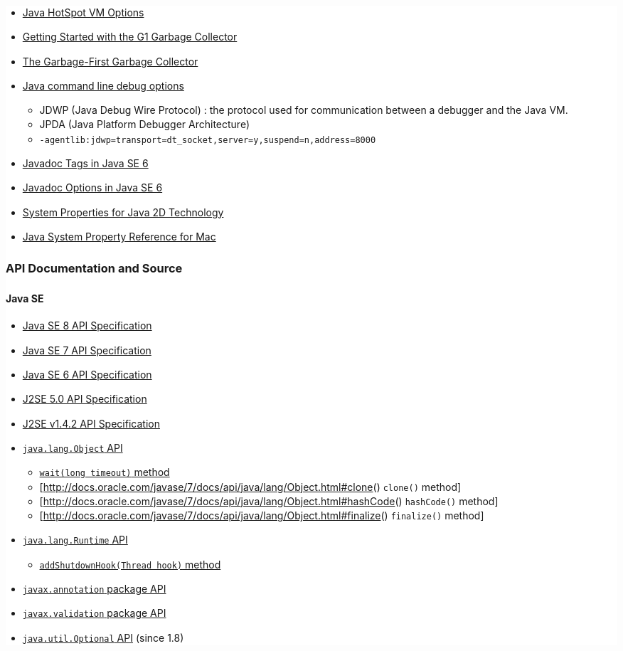 -   [Java HotSpot VM Options](http://www.oracle.com/technetwork/java/javase/tech/vmoptions-jsp-140102.html)
-   [Getting Started with the G1 Garbage Collector](http://www.oracle.com/technetwork/tutorials/tutorials-1876574.html)
-   [The Garbage-First Garbage Collector](http://www.oracle.com/technetwork/java/javase/tech/g1-intro-jsp-135488.html)
-   [Java command line debug options](http://download.oracle.com/javase/6/docs/technotes/guides/jpda/conninv.html#Invocation)
    -   JDWP (Java Debug Wire Protocol) : the protocol used for communication between a debugger and the Java VM.
    -   JPDA (Java Platform Debugger Architecture)
    -   `-agentlib:jdwp=transport=dt_socket,server=y,suspend=n,address=8000`
-   [Javadoc Tags in Java SE 6](http://docs.oracle.com/javase/6/docs/technotes/tools/windows/javadoc.html#javadoctags)
-   [Javadoc Options in Java SE 6](http://docs.oracle.com/javase/6/docs/technotes/tools/windows/javadoc.html#options)



-   [System Properties for Java 2D Technology](https://docs.oracle.com/javase/8/docs/technotes/guides/2d/flags.html)
-   [Java System Property Reference for Mac](https://developer.apple.com/library/mac/documentation/Java/Reference/Java_PropertiesRef/Articles/JavaSystemProperties.html)

### API Documentation and Source

#### Java SE

-   [Java SE 8 API Specification](http://docs.oracle.com/javase/8/docs/api/)
-   [Java SE 7 API Specification](http://docs.oracle.com/javase/7/docs/api/)
-   [Java SE 6 API Specification](http://docs.oracle.com/javase/6/docs/api/)
-   [J2SE 5.0 API Specification](http://docs.oracle.com/javase/1.5.0/docs/api/)
-   [J2SE v1.4.2 API Specification](http://docs.oracle.com/javase/1.4.2/docs/api/)



-   [`java.lang.Object` API](http://docs.oracle.com/javase/7/docs/api/index.html?java/lang/Object.html)
    -   [`wait(long timeout)` method](http://docs.oracle.com/javase/7/docs/api/java/lang/Object.html#wait(long))
    -   \[<http://docs.oracle.com/javase/7/docs/api/java/lang/Object.html#clone>() `clone()` method\]
    -   \[<http://docs.oracle.com/javase/7/docs/api/java/lang/Object.html#hashCode>() `hashCode()` method\]
    -   \[<http://docs.oracle.com/javase/7/docs/api/java/lang/Object.html#finalize>() `finalize()` method\]
-   [`java.lang.Runtime` API](http://docs.oracle.com/javase/7/docs/api/index.html?java/lang/Runtime.html)
    -   [`addShutdownHook(Thread hook)` method](http://docs.oracle.com/javase/7/docs/api/java/lang/Runtime.html#addShutdownHook(java.lang.Thread))
-   [`javax.annotation` package API](http://jsr-305.googlecode.com/svn/trunk/javadoc/index.html)
-   [`javax.validation` package API](http://docs.jboss.org/hibernate/beanvalidation/spec/1.1/api/)
- [`java.util.Optional`<T> API](http://docs.oracle.com/javase/8/docs/api/index.html?java/util/Optional.html)  (since 1.8)
